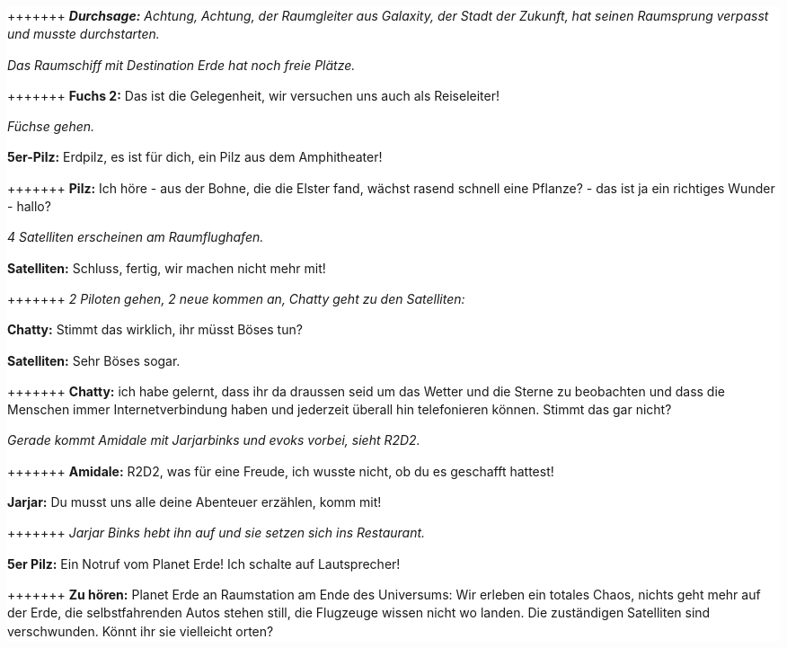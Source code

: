 

+++++++
***Durchsage:** Achtung, Achtung, der Raumgleiter aus Galaxity, der Stadt der Zukunft, hat seinen Raumsprung verpasst und musste durchstarten.*


*Das Raumschiff mit Destination Erde hat noch freie Plätze.*


+++++++
**Fuchs 2:** Das ist die Gelegenheit, wir versuchen uns auch als Reiseleiter!


*Füchse gehen.*

**5er-Pilz:** Erdpilz, es ist für dich, ein Pilz aus dem Amphitheater!


+++++++
**Pilz:** Ich höre - aus der Bohne, die die Elster fand, wächst rasend schnell eine Pflanze? - das ist ja ein richtiges Wunder - hallo?


*4 Satelliten erscheinen am Raumflughafen.*

**Satelliten:** Schluss, fertig, wir machen nicht mehr mit!


+++++++
*2 Piloten gehen, 2 neue kommen an, Chatty geht zu den Satelliten:*


**Chatty:** Stimmt das wirklich, ihr müsst Böses tun?

**Satelliten:** Sehr Böses sogar.


+++++++
**Chatty:** ich habe gelernt, dass ihr da draussen seid um das Wetter und die Sterne zu beobachten und dass die Menschen immer Internetverbindung haben und jederzeit überall hin telefonieren können. Stimmt das gar nicht?


*Gerade kommt Amidale mit Jarjarbinks und evoks vorbei, sieht R2D2.*


+++++++
**Amidale:** R2D2, was für eine Freude, ich wusste nicht, ob du es geschafft hattest!


**Jarjar:** Du musst uns alle deine Abenteuer erzählen, komm mit!


+++++++
*Jarjar Binks hebt ihn auf und sie setzen sich ins Restaurant.*


**5er Pilz:** Ein Notruf vom Planet Erde! Ich schalte auf Lautsprecher!


+++++++
**Zu hören:** Planet Erde an Raumstation am Ende des Universums: Wir erleben ein totales Chaos, nichts geht mehr auf der Erde, die selbstfahrenden Autos stehen still, die Flugzeuge wissen nicht wo landen. Die zuständigen Satelliten sind verschwunden. Könnt ihr sie vielleicht orten?
